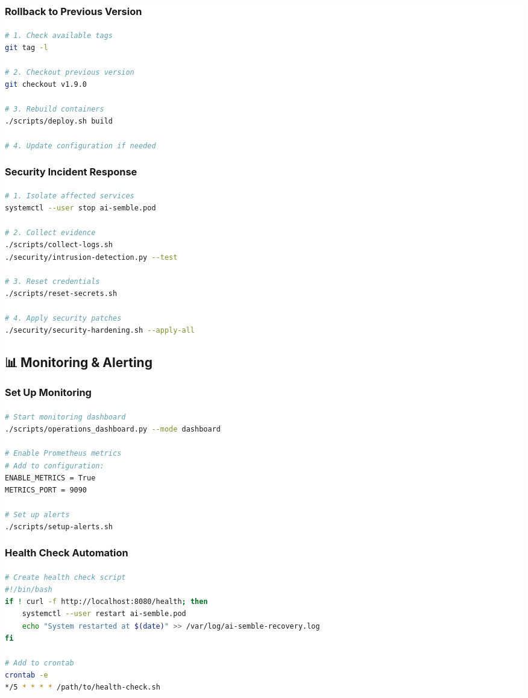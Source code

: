 ### Rollback to Previous Version
```bash
# 1. Check available tags
git tag -l

# 2. Checkout previous version
git checkout v1.9.0

# 3. Rebuild containers
./scripts/deploy.sh build

# 4. Update configuration if needed
```

### Security Incident Response
```bash
# 1. Isolate affected services
systemctl --user stop ai-semble.pod

# 2. Collect evidence
./scripts/collect-logs.sh
./security/intrusion-detection.py --test

# 3. Reset credentials
./scripts/reset-secrets.sh

# 4. Apply security patches
./security/security-hardening.sh --apply-all
```

## 📊 Monitoring & Alerting

### Set Up Monitoring
```bash
# Start monitoring dashboard
./scripts/operations_dashboard.py --mode dashboard

# Enable Prometheus metrics
# Add to configuration:
ENABLE_METRICS = True
METRICS_PORT = 9090

# Set up alerts
./scripts/setup-alerts.sh
```

### Health Check Automation
```bash
# Create health check script
#!/bin/bash
if ! curl -f http://localhost:8080/health; then
    systemctl --user restart ai-semble.pod
    echo "System restarted at $(date)" >> /var/log/ai-semble-recovery.log
fi

# Add to crontab
crontab -e
*/5 * * * * /path/to/health-check.sh
```
